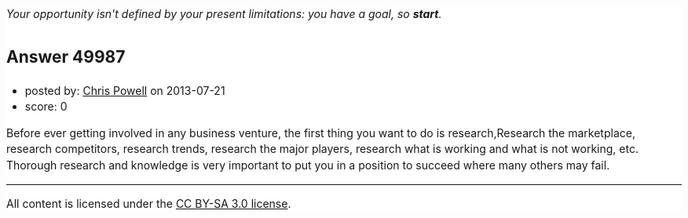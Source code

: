 *Your opportunity isn't defined by your present limitations: you have a goal, so **start**.*


## Answer 49987

- posted by: [Chris Powell](https://stackexchange.com/users/-1/26162-chris-powell) on 2013-07-21
- score: 0

Before ever getting involved in any business venture, the first thing you want to do is research,Research the marketplace, research competitors, research trends, research the major players, research what is working and what is not working, etc.
Thorough research and knowledge is very important to put you in a position to succeed where many others may fail.



---

All content is licensed under the [CC BY-SA 3.0 license](https://creativecommons.org/licenses/by-sa/3.0/).
